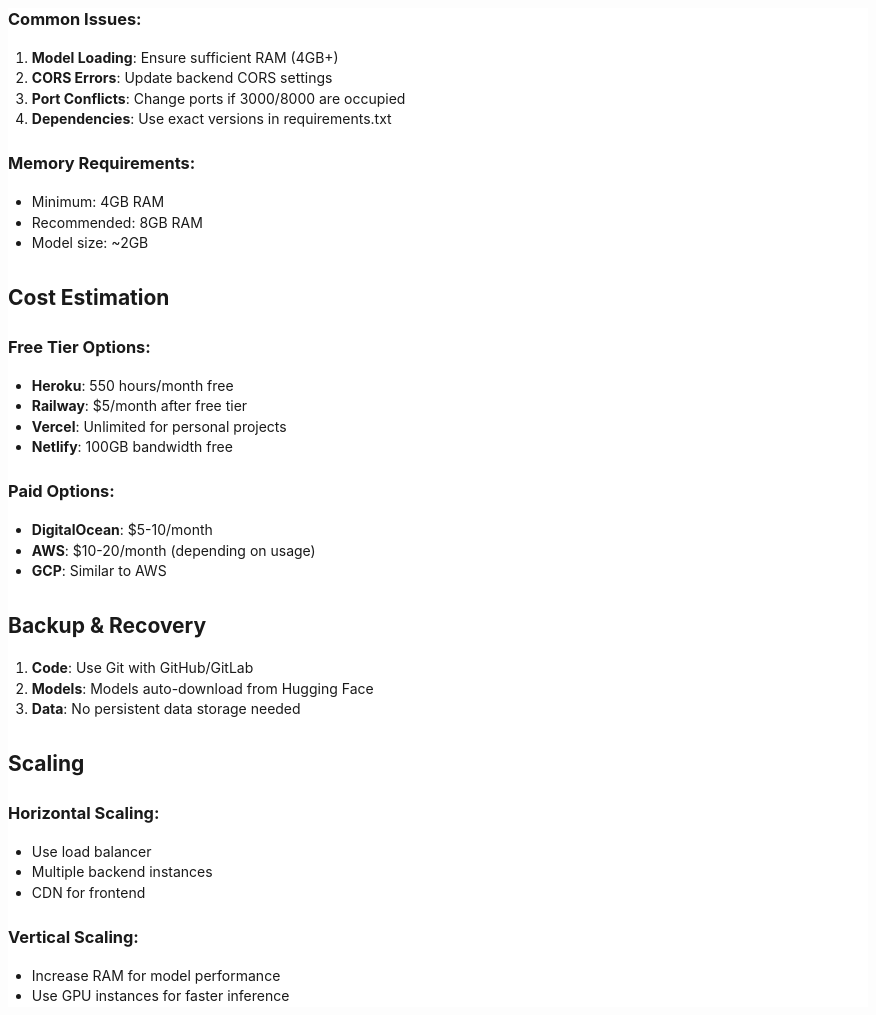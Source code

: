### Common Issues:
1. **Model Loading**: Ensure sufficient RAM (4GB+)
2. **CORS Errors**: Update backend CORS settings
3. **Port Conflicts**: Change ports if 3000/8000 are occupied
4. **Dependencies**: Use exact versions in requirements.txt

### Memory Requirements:
- Minimum: 4GB RAM
- Recommended: 8GB RAM
- Model size: ~2GB

## Cost Estimation

### Free Tier Options:
- **Heroku**: 550 hours/month free
- **Railway**: $5/month after free tier
- **Vercel**: Unlimited for personal projects
- **Netlify**: 100GB bandwidth free

### Paid Options:
- **DigitalOcean**: $5-10/month
- **AWS**: $10-20/month (depending on usage)
- **GCP**: Similar to AWS

## Backup & Recovery

1. **Code**: Use Git with GitHub/GitLab
2. **Models**: Models auto-download from Hugging Face
3. **Data**: No persistent data storage needed

## Scaling

### Horizontal Scaling:
- Use load balancer
- Multiple backend instances
- CDN for frontend

### Vertical Scaling:
- Increase RAM for model performance
- Use GPU instances for faster inference
